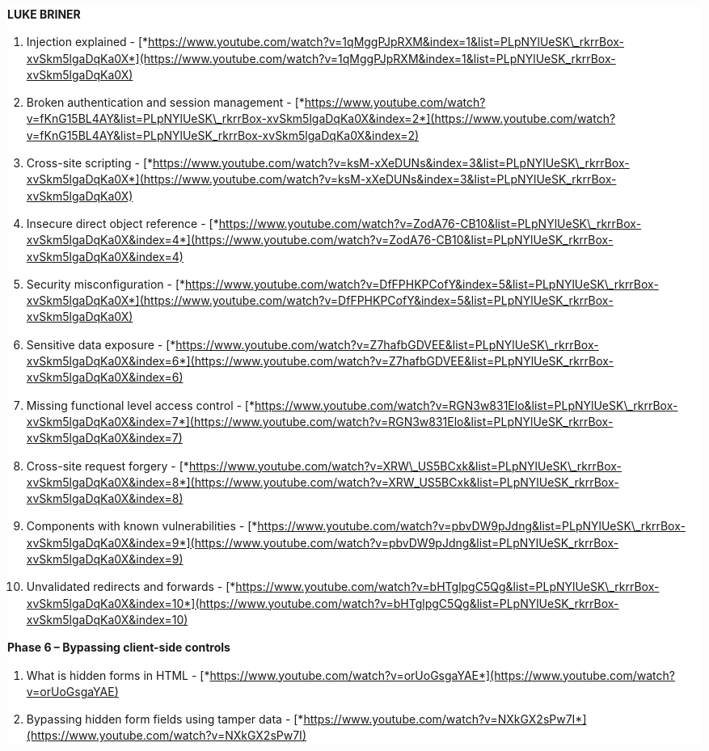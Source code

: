 









**LUKE BRINER**



1.  Injection explained - [*https://www.youtube.com/watch?v=1qMggPJpRXM&index=1&list=PLpNYlUeSK\_rkrrBox-xvSkm5lgaDqKa0X*](https://www.youtube.com/watch?v=1qMggPJpRXM&index=1&list=PLpNYlUeSK_rkrrBox-xvSkm5lgaDqKa0X)

2.  Broken authentication and session management - [*https://www.youtube.com/watch?v=fKnG15BL4AY&list=PLpNYlUeSK\_rkrrBox-xvSkm5lgaDqKa0X&index=2*](https://www.youtube.com/watch?v=fKnG15BL4AY&list=PLpNYlUeSK_rkrrBox-xvSkm5lgaDqKa0X&index=2)

3.  Cross-site scripting - [*https://www.youtube.com/watch?v=ksM-xXeDUNs&index=3&list=PLpNYlUeSK\_rkrrBox-xvSkm5lgaDqKa0X*](https://www.youtube.com/watch?v=ksM-xXeDUNs&index=3&list=PLpNYlUeSK_rkrrBox-xvSkm5lgaDqKa0X)

4.  Insecure direct object reference - [*https://www.youtube.com/watch?v=ZodA76-CB10&list=PLpNYlUeSK\_rkrrBox-xvSkm5lgaDqKa0X&index=4*](https://www.youtube.com/watch?v=ZodA76-CB10&list=PLpNYlUeSK_rkrrBox-xvSkm5lgaDqKa0X&index=4)

5.  Security misconfiguration - [*https://www.youtube.com/watch?v=DfFPHKPCofY&index=5&list=PLpNYlUeSK\_rkrrBox-xvSkm5lgaDqKa0X*](https://www.youtube.com/watch?v=DfFPHKPCofY&index=5&list=PLpNYlUeSK_rkrrBox-xvSkm5lgaDqKa0X)

6.  Sensitive data exposure - [*https://www.youtube.com/watch?v=Z7hafbGDVEE&list=PLpNYlUeSK\_rkrrBox-xvSkm5lgaDqKa0X&index=6*](https://www.youtube.com/watch?v=Z7hafbGDVEE&list=PLpNYlUeSK_rkrrBox-xvSkm5lgaDqKa0X&index=6)

7.  Missing functional level access control - [*https://www.youtube.com/watch?v=RGN3w831Elo&list=PLpNYlUeSK\_rkrrBox-xvSkm5lgaDqKa0X&index=7*](https://www.youtube.com/watch?v=RGN3w831Elo&list=PLpNYlUeSK_rkrrBox-xvSkm5lgaDqKa0X&index=7)

8.  Cross-site request forgery - [*https://www.youtube.com/watch?v=XRW\_US5BCxk&list=PLpNYlUeSK\_rkrrBox-xvSkm5lgaDqKa0X&index=8*](https://www.youtube.com/watch?v=XRW_US5BCxk&list=PLpNYlUeSK_rkrrBox-xvSkm5lgaDqKa0X&index=8)

9.  Components with known vulnerabilities - [*https://www.youtube.com/watch?v=pbvDW9pJdng&list=PLpNYlUeSK\_rkrrBox-xvSkm5lgaDqKa0X&index=9*](https://www.youtube.com/watch?v=pbvDW9pJdng&list=PLpNYlUeSK_rkrrBox-xvSkm5lgaDqKa0X&index=9)

10. Unvalidated redirects and forwards - [*https://www.youtube.com/watch?v=bHTglpgC5Qg&list=PLpNYlUeSK\_rkrrBox-xvSkm5lgaDqKa0X&index=10*](https://www.youtube.com/watch?v=bHTglpgC5Qg&list=PLpNYlUeSK_rkrrBox-xvSkm5lgaDqKa0X&index=10)



**Phase 6 – Bypassing client-side controls**

1.  What is hidden forms in HTML - [*https://www.youtube.com/watch?v=orUoGsgaYAE*](https://www.youtube.com/watch?v=orUoGsgaYAE)

2.  Bypassing hidden form fields using tamper data - [*https://www.youtube.com/watch?v=NXkGX2sPw7I*](https://www.youtube.com/watch?v=NXkGX2sPw7I)
